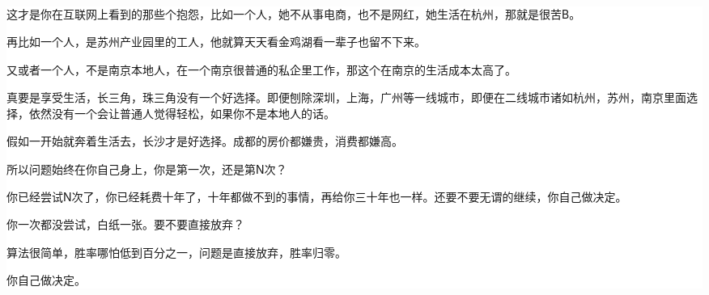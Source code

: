 这才是你在互联网上看到的那些个抱怨，比如一个人，她不从事电商，也不是网红，她生活在杭州，那就是很苦B。  

再比如一个人，是苏州产业园里的工人，他就算天天看金鸡湖看一辈子也留不下来。

又或者一个人，不是南京本地人，在一个南京很普通的私企里工作，那这个在南京的生活成本太高了。

真要是享受生活，长三角，珠三角没有一个好选择。即便刨除深圳，上海，广州等一线城市，即便在二线城市诸如杭州，苏州，南京里面选择，依然没有一个会让普通人觉得轻松，如果你不是本地人的话。  

假如一开始就奔着生活去，长沙才是好选择。成都的房价都嫌贵，消费都嫌高。

所以问题始终在你自己身上，你是第一次，还是第N次？

你已经尝试N次了，你已经耗费十年了，十年都做不到的事情，再给你三十年也一样。还要不要无谓的继续，你自己做决定。

你一次都没尝试，白纸一张。要不要直接放弃？

算法很简单，胜率哪怕低到百分之一，问题是直接放弃，胜率归零。

你自己做决定。

